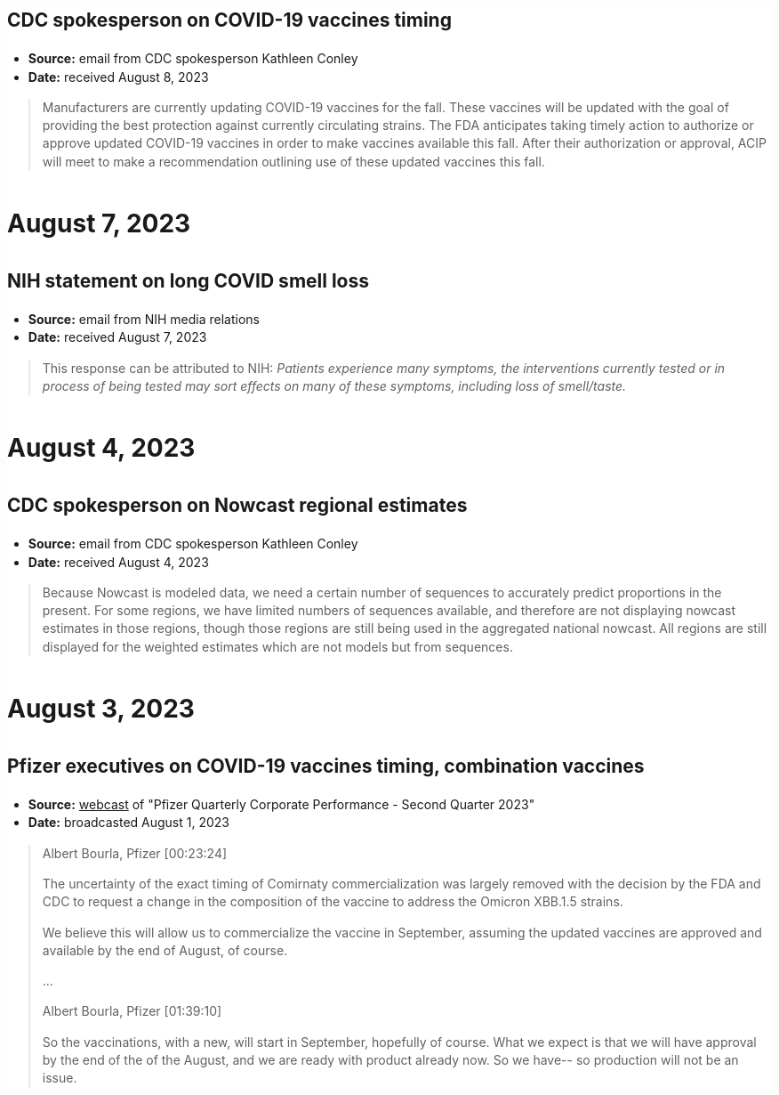 ## CDC spokesperson on COVID-19 vaccines timing

- **Source:** email from CDC spokesperson Kathleen Conley
- **Date:** received August 8, 2023

> Manufacturers are currently updating COVID-19 vaccines for the fall. These vaccines will be updated with the goal of providing the best protection against currently circulating strains. The FDA anticipates taking timely action to authorize or approve updated COVID-19 vaccines in order to make vaccines available this fall. After their authorization or approval, ACIP will meet to make a recommendation outlining use of these updated vaccines this fall.

# August 7, 2023

## NIH statement on long COVID smell loss

- **Source:** email from NIH media relations
- **Date:** received August 7, 2023

> This response can be attributed to NIH: _Patients experience many symptoms, the interventions currently tested or in process of being tested may sort effects on many of these symptoms, including loss of smell/taste._

# August 4, 2023

## CDC spokesperson on Nowcast regional estimates

- **Source:** email from CDC spokesperson Kathleen Conley
- **Date:** received August 4, 2023

> Because Nowcast is modeled data, we need a certain number of sequences to accurately predict proportions in the present.  For some regions, we have limited numbers of sequences available, and therefore are not displaying nowcast estimates in those regions, though those regions are still being used in the aggregated national nowcast. All regions are still displayed for the weighted estimates which are not models but from sequences.

# August 3, 2023

## Pfizer executives on COVID-19 vaccines timing, combination vaccines

- **Source:** [webcast](https://investors.pfizer.com/Investors/Events--Presentations/event-details/2023/Pfizer-Quarterly-Corporate-Performance--Second-Quarter-2023-2023-TldwVR3dis/default.aspx) of "Pfizer Quarterly Corporate Performance - Second Quarter 2023"
- **Date:** broadcasted August 1, 2023

> Albert Bourla, Pfizer [00:23:24]
> 
> The uncertainty of the exact timing of Comirnaty commercialization was largely removed with the decision by the FDA and CDC to request a change in the composition of the vaccine to address the Omicron XBB.1.5 strains. 
> 
> We believe this will allow us to commercialize the vaccine in September, assuming the updated vaccines are approved and available by the end of August, of course.
> 
> ...
> 
> Albert Bourla, Pfizer [01:39:10]
> 
> So the vaccinations, with a new, will start in September, hopefully of course. What we expect is that we will have approval by the end of the of the August, and we are ready with product already now. So we have-- so production will not be an issue. 